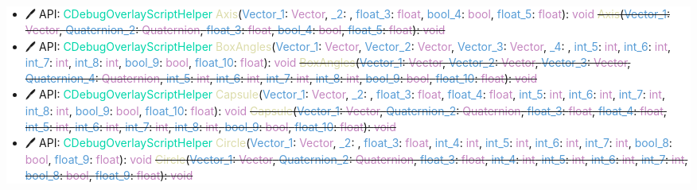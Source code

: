 - 🖊️ API: <font color='#00D6AA'>CDebugOverlayScriptHelper</font> <font color='#dcdcaa'>Axis</font>(<font color='#569cd6'>Vector_1</font>: <font color='#c586c0'>Vector</font>, <font color='#569cd6'><unknown>_2</font>: <font color='#c586c0'><unknown></font>, <font color='#569cd6'>float_3</font>: <font color='#c586c0'>float</font>, <font color='#569cd6'>bool_4</font>: <font color='#c586c0'>bool</font>, <font color='#569cd6'>float_5</font>: <font color='#c586c0'>float</font>): <font color='#c586c0'>void</font> ~~<font color='#dcdcaa'>Axis</font>(<font color='#569cd6'>Vector_1</font>: <font color='#c586c0'>Vector</font>, <font color='#569cd6'>Quaternion_2</font>: <font color='#c586c0'>Quaternion</font>, <font color='#569cd6'>float_3</font>: <font color='#c586c0'>float</font>, <font color='#569cd6'>bool_4</font>: <font color='#c586c0'>bool</font>, <font color='#569cd6'>float_5</font>: <font color='#c586c0'>float</font>): <font color='#c586c0'>void</font>~~
- 🖊️ API: <font color='#00D6AA'>CDebugOverlayScriptHelper</font> <font color='#dcdcaa'>BoxAngles</font>(<font color='#569cd6'>Vector_1</font>: <font color='#c586c0'>Vector</font>, <font color='#569cd6'>Vector_2</font>: <font color='#c586c0'>Vector</font>, <font color='#569cd6'>Vector_3</font>: <font color='#c586c0'>Vector</font>, <font color='#569cd6'><unknown>_4</font>: <font color='#c586c0'><unknown></font>, <font color='#569cd6'>int_5</font>: <font color='#c586c0'>int</font>, <font color='#569cd6'>int_6</font>: <font color='#c586c0'>int</font>, <font color='#569cd6'>int_7</font>: <font color='#c586c0'>int</font>, <font color='#569cd6'>int_8</font>: <font color='#c586c0'>int</font>, <font color='#569cd6'>bool_9</font>: <font color='#c586c0'>bool</font>, <font color='#569cd6'>float_10</font>: <font color='#c586c0'>float</font>): <font color='#c586c0'>void</font> ~~<font color='#dcdcaa'>BoxAngles</font>(<font color='#569cd6'>Vector_1</font>: <font color='#c586c0'>Vector</font>, <font color='#569cd6'>Vector_2</font>: <font color='#c586c0'>Vector</font>, <font color='#569cd6'>Vector_3</font>: <font color='#c586c0'>Vector</font>, <font color='#569cd6'>Quaternion_4</font>: <font color='#c586c0'>Quaternion</font>, <font color='#569cd6'>int_5</font>: <font color='#c586c0'>int</font>, <font color='#569cd6'>int_6</font>: <font color='#c586c0'>int</font>, <font color='#569cd6'>int_7</font>: <font color='#c586c0'>int</font>, <font color='#569cd6'>int_8</font>: <font color='#c586c0'>int</font>, <font color='#569cd6'>bool_9</font>: <font color='#c586c0'>bool</font>, <font color='#569cd6'>float_10</font>: <font color='#c586c0'>float</font>): <font color='#c586c0'>void</font>~~
- 🖊️ API: <font color='#00D6AA'>CDebugOverlayScriptHelper</font> <font color='#dcdcaa'>Capsule</font>(<font color='#569cd6'>Vector_1</font>: <font color='#c586c0'>Vector</font>, <font color='#569cd6'><unknown>_2</font>: <font color='#c586c0'><unknown></font>, <font color='#569cd6'>float_3</font>: <font color='#c586c0'>float</font>, <font color='#569cd6'>float_4</font>: <font color='#c586c0'>float</font>, <font color='#569cd6'>int_5</font>: <font color='#c586c0'>int</font>, <font color='#569cd6'>int_6</font>: <font color='#c586c0'>int</font>, <font color='#569cd6'>int_7</font>: <font color='#c586c0'>int</font>, <font color='#569cd6'>int_8</font>: <font color='#c586c0'>int</font>, <font color='#569cd6'>bool_9</font>: <font color='#c586c0'>bool</font>, <font color='#569cd6'>float_10</font>: <font color='#c586c0'>float</font>): <font color='#c586c0'>void</font> ~~<font color='#dcdcaa'>Capsule</font>(<font color='#569cd6'>Vector_1</font>: <font color='#c586c0'>Vector</font>, <font color='#569cd6'>Quaternion_2</font>: <font color='#c586c0'>Quaternion</font>, <font color='#569cd6'>float_3</font>: <font color='#c586c0'>float</font>, <font color='#569cd6'>float_4</font>: <font color='#c586c0'>float</font>, <font color='#569cd6'>int_5</font>: <font color='#c586c0'>int</font>, <font color='#569cd6'>int_6</font>: <font color='#c586c0'>int</font>, <font color='#569cd6'>int_7</font>: <font color='#c586c0'>int</font>, <font color='#569cd6'>int_8</font>: <font color='#c586c0'>int</font>, <font color='#569cd6'>bool_9</font>: <font color='#c586c0'>bool</font>, <font color='#569cd6'>float_10</font>: <font color='#c586c0'>float</font>): <font color='#c586c0'>void</font>~~
- 🖊️ API: <font color='#00D6AA'>CDebugOverlayScriptHelper</font> <font color='#dcdcaa'>Circle</font>(<font color='#569cd6'>Vector_1</font>: <font color='#c586c0'>Vector</font>, <font color='#569cd6'><unknown>_2</font>: <font color='#c586c0'><unknown></font>, <font color='#569cd6'>float_3</font>: <font color='#c586c0'>float</font>, <font color='#569cd6'>int_4</font>: <font color='#c586c0'>int</font>, <font color='#569cd6'>int_5</font>: <font color='#c586c0'>int</font>, <font color='#569cd6'>int_6</font>: <font color='#c586c0'>int</font>, <font color='#569cd6'>int_7</font>: <font color='#c586c0'>int</font>, <font color='#569cd6'>bool_8</font>: <font color='#c586c0'>bool</font>, <font color='#569cd6'>float_9</font>: <font color='#c586c0'>float</font>): <font color='#c586c0'>void</font> ~~<font color='#dcdcaa'>Circle</font>(<font color='#569cd6'>Vector_1</font>: <font color='#c586c0'>Vector</font>, <font color='#569cd6'>Quaternion_2</font>: <font color='#c586c0'>Quaternion</font>, <font color='#569cd6'>float_3</font>: <font color='#c586c0'>float</font>, <font color='#569cd6'>int_4</font>: <font color='#c586c0'>int</font>, <font color='#569cd6'>int_5</font>: <font color='#c586c0'>int</font>, <font color='#569cd6'>int_6</font>: <font color='#c586c0'>int</font>, <font color='#569cd6'>int_7</font>: <font color='#c586c0'>int</font>, <font color='#569cd6'>bool_8</font>: <font color='#c586c0'>bool</font>, <font color='#569cd6'>float_9</font>: <font color='#c586c0'>float</font>): <font color='#c586c0'>void</font>~~
